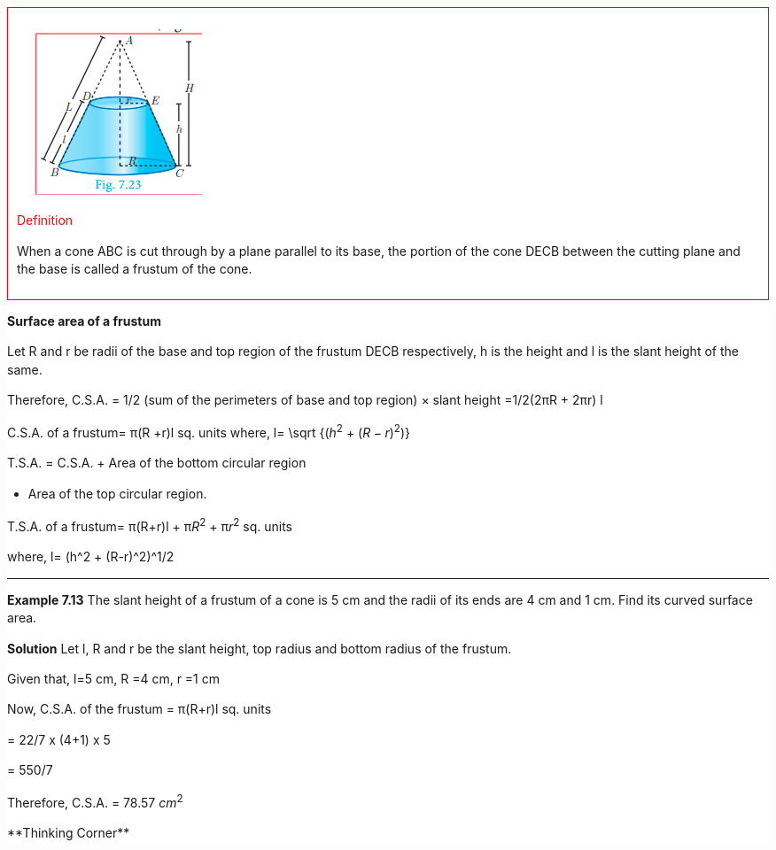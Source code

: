 <div style="border: 1px solid red; padding: 10px;">
 

![Figure with 50%](fig7.23.png "w-50 float-end")

<span style="color:red;"> Definition </span>

When a cone ABC is cut through by a plane parallel to its 
base, the portion of the cone DECB between the cutting plane 
and the base is called a frustum of the cone.
</div>


**Surface area of a frustum**

Let R and r be radii of the base and top region of the frustum DECB respectively, h
is the height and l is the slant height of the same.

Therefore, C.S.A. = 1/2
 (sum of the perimeters of base and top region) × slant height
 =1/2(2&#960;R + 2&#960;r) l

C.S.A. of a frustum= &#960;(R +r)l sq. units      where, l= \sqrt {($h^{2}$ + $(R-r)^{2}$)}

 T.S.A. = C.S.A. + Area of the bottom circular region 
 + Area of the top circular region.

T.S.A. of a frustum= &#960;(R+r)l + &#960;$R^{2}$ + &#960;$r^{2}$ sq. units
  
  where, l= (h^2 + (R-r)^2)^1/2


  ---


  **Example 7.13**   The slant height of a frustum of a cone is 5 cm and the radii of its ends are 
4 cm and 1 cm. Find its curved surface area.

**Solution**   Let l, R and r be the slant height, top radius and bottom radius of the frustum.

 Given that, l=5 cm, R =4 cm, r =1 cm


Now, C.S.A. of the frustum = &#960;(R+r)l sq. units

 = 22/7 x (4+1) x 5

 = 550/7

 Therefore, C.S.A. = 78.57 $cm^{2}$ 

<span style=" margin-right:10px">
 **Thinking Corner**
